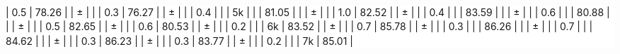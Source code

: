 | 0.5         |    78.26 |
| ±           |          |
| 0.3         |    76.27 |
| ±           |          |
| 0.4         |          |
| 5k          |          |
| 81.05       |          |
| ±           |          |
| 1.0         |    82.52 |
| ±           |          |
| 0.4         |          |
| 83.59       |          |
| ±           |          |
| 0.6         |          |
| 80.88       |          |
| ±           |          |
| 0.5         |    82.65 |
| ±           |          |
| 0.6         |    80.53 |
| ±           |          |
| 0.2         |          |
| 6k          |    83.52 |
| ±           |          |
| 0.7         |    85.78 |
| ±           |          |
| 0.3         |          |
| 86.26       |          |
| ±           |          |
| 0.7         |          |
| 84.62       |          |
| ±           |          |
| 0.3         |    86.23 |
| ±           |          |
| 0.3         |    83.77 |
| ±           |          |
| 0.2         |          |
| 7k          |    85.01 |
